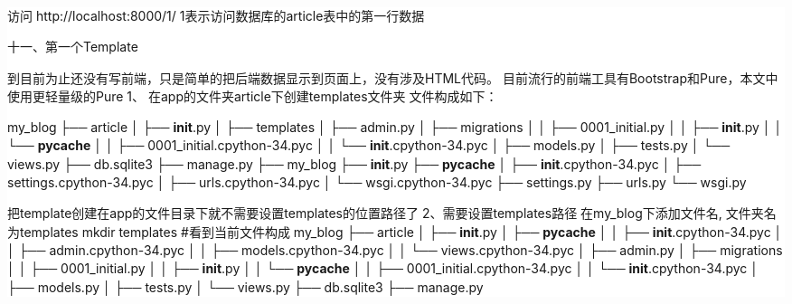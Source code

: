
访问 http://localhost:8000/1/
1表示访问数据库的article表中的第一行数据




十一、第一个Template

到目前为止还没有写前端，只是简单的把后端数据显示到页面上，没有涉及HTML代码。
目前流行的前端工具有Bootstrap和Pure，本文中使用更轻量级的Pure
1、
在app的文件夹article下创建templates文件夹
文件构成如下：

my_blog
├── article
│   ├── __init__.py
│   ├── templates
│   ├── admin.py
│   ├── migrations
│   │   ├── 0001_initial.py
│   │   ├── __init__.py
│   │   └── __pycache__
│   │       ├── 0001_initial.cpython-34.pyc
│   │       └── __init__.cpython-34.pyc
│   ├── models.py
│   ├── tests.py
│   └── views.py
├── db.sqlite3
├── manage.py
├── my_blog
    ├── __init__.py
    ├── __pycache__
    │   ├── __init__.cpython-34.pyc
    │   ├── settings.cpython-34.pyc
    │   ├── urls.cpython-34.pyc
    │   └── wsgi.cpython-34.pyc
    ├── settings.py
    ├── urls.py
    └── wsgi.py
 
把template创建在app的文件目录下就不需要设置templates的位置路径了
2、需要设置templates路径
在my_blog下添加文件名, 文件夹名为templates
mkdir templates
#看到当前文件构成
my_blog
├── article
│ ├── __init__.py
│ ├── __pycache__
│ │ ├── __init__.cpython-34.pyc
│ │ ├── admin.cpython-34.pyc
│ │ ├── models.cpython-34.pyc
│ │ └── views.cpython-34.pyc
│ ├── admin.py
│ ├── migrations
│ │ ├── 0001_initial.py
│ │ ├── __init__.py
│ │ └── __pycache__
│ │ ├── 0001_initial.cpython-34.pyc
│ │ └── __init__.cpython-34.pyc
│ ├── models.py
│ ├── tests.py
│ └── views.py
├── db.sqlite3
├── manage.py